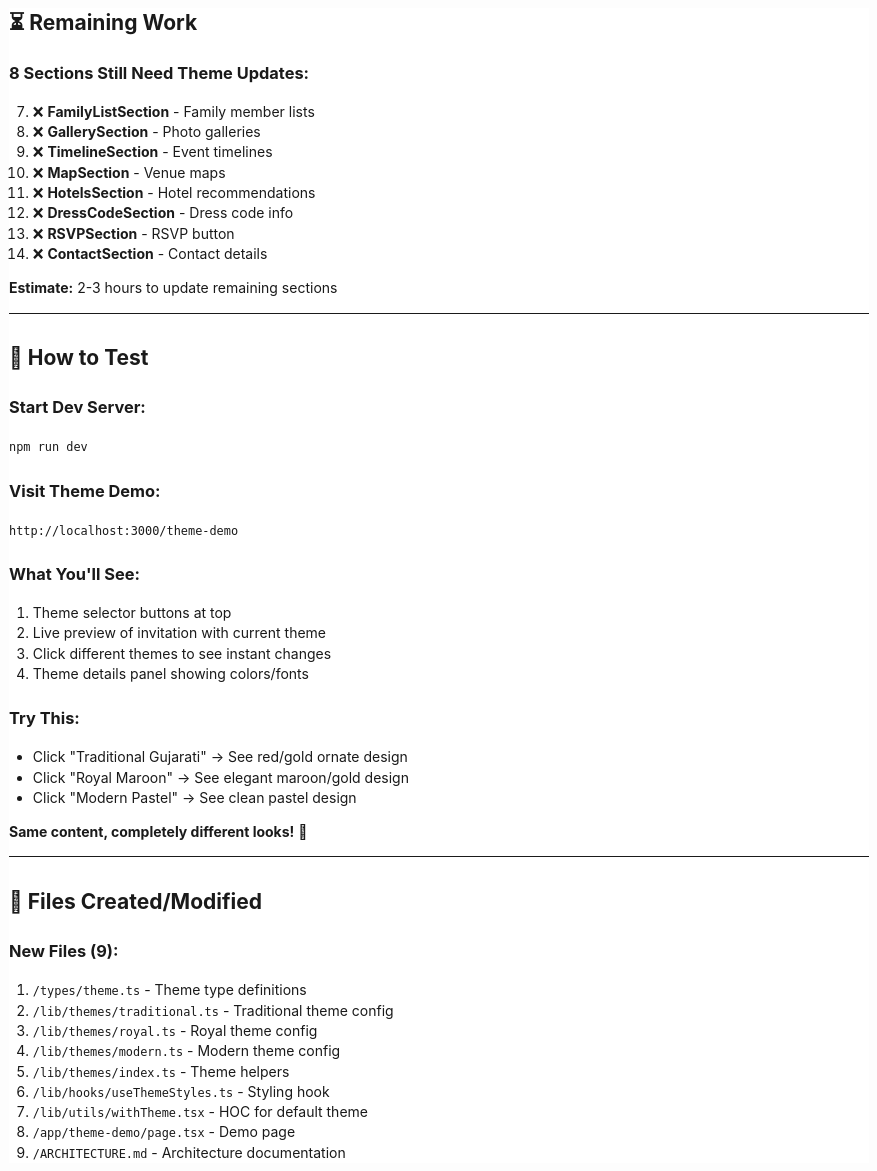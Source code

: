 
## ⏳ **Remaining Work**

### **8 Sections Still Need Theme Updates:**

7. ❌ **FamilyListSection** - Family member lists
8. ❌ **GallerySection** - Photo galleries
9. ❌ **TimelineSection** - Event timelines
10. ❌ **MapSection** - Venue maps
11. ❌ **HotelsSection** - Hotel recommendations
12. ❌ **DressCodeSection** - Dress code info
13. ❌ **RSVPSection** - RSVP button
14. ❌ **ContactSection** - Contact details

**Estimate:** 2-3 hours to update remaining sections

---

## 🚀 **How to Test**

### **Start Dev Server:**
```bash
npm run dev
```

### **Visit Theme Demo:**
```
http://localhost:3000/theme-demo
```

### **What You'll See:**
1. Theme selector buttons at top
2. Live preview of invitation with current theme
3. Click different themes to see instant changes
4. Theme details panel showing colors/fonts

### **Try This:**
- Click "Traditional Gujarati" → See red/gold ornate design
- Click "Royal Maroon" → See elegant maroon/gold design
- Click "Modern Pastel" → See clean pastel design

**Same content, completely different looks!** 🎨

---

## 📁 **Files Created/Modified**

### **New Files (9):**
1. `/types/theme.ts` - Theme type definitions
2. `/lib/themes/traditional.ts` - Traditional theme config
3. `/lib/themes/royal.ts` - Royal theme config
4. `/lib/themes/modern.ts` - Modern theme config
5. `/lib/themes/index.ts` - Theme helpers
6. `/lib/hooks/useThemeStyles.ts` - Styling hook
7. `/lib/utils/withTheme.tsx` - HOC for default theme
8. `/app/theme-demo/page.tsx` - Demo page
9. `/ARCHITECTURE.md` - Architecture documentation
